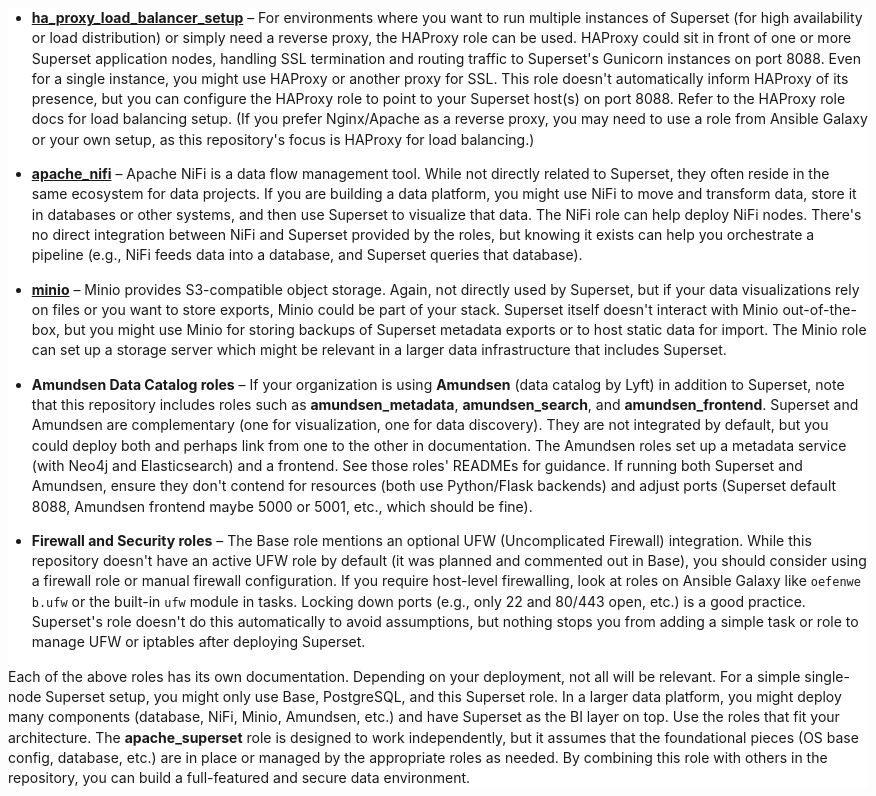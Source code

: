 * **[ha_proxy_load_balancer_setup](../ha_proxy_load_balancer_setup/README.md)** – For environments where you want to run multiple instances of Superset (for high availability or load distribution) or simply need a reverse proxy, the HAProxy role can be used. HAProxy could sit in front of one or more Superset application nodes, handling SSL termination and routing traffic to Superset's Gunicorn instances on port 8088. Even for a single instance, you might use HAProxy or another proxy for SSL. This role doesn't automatically inform HAProxy of its presence, but you can configure the HAProxy role to point to your Superset host(s) on port 8088. Refer to the HAProxy role docs for load balancing setup. (If you prefer Nginx/Apache as a reverse proxy, you may need to use a role from Ansible Galaxy or your own setup, as this repository's focus is HAProxy for load balancing.)

* **[apache_nifi](../apache_nifi/README.md)** – Apache NiFi is a data flow management tool. While not directly related to Superset, they often reside in the same ecosystem for data projects. If you are building a data platform, you might use NiFi to move and transform data, store it in databases or other systems, and then use Superset to visualize that data. The NiFi role can help deploy NiFi nodes. There's no direct integration between NiFi and Superset provided by the roles, but knowing it exists can help you orchestrate a pipeline (e.g., NiFi feeds data into a database, and Superset queries that database).

* **[minio](../minio/README.md)** – Minio provides S3-compatible object storage. Again, not directly used by Superset, but if your data visualizations rely on files or you want to store exports, Minio could be part of your stack. Superset itself doesn't interact with Minio out-of-the-box, but you might use Minio for storing backups of Superset metadata exports or to host static data for import. The Minio role can set up a storage server which might be relevant in a larger data infrastructure that includes Superset.

* **Amundsen Data Catalog roles** – If your organization is using **Amundsen** (data catalog by Lyft) in addition to Superset, note that this repository includes roles such as **amundsen_metadata**, **amundsen_search**, and **amundsen_frontend**. Superset and Amundsen are complementary (one for visualization, one for data discovery). They are not integrated by default, but you could deploy both and perhaps link from one to the other in documentation. The Amundsen roles set up a metadata service (with Neo4j and Elasticsearch) and a frontend. See those roles' READMEs for guidance. If running both Superset and Amundsen, ensure they don't contend for resources (both use Python/Flask backends) and adjust ports (Superset default 8088, Amundsen frontend maybe 5000 or 5001, etc., which should be fine).

* **Firewall and Security roles** – The Base role mentions an optional UFW (Uncomplicated Firewall) integration. While this repository doesn't have an active UFW role by default (it was planned and commented out in Base), you should consider using a firewall role or manual firewall configuration. If you require host-level firewalling, look at roles on Ansible Galaxy like `oefenweb.ufw` or the built-in `ufw` module in tasks. Locking down ports (e.g., only 22 and 80/443 open, etc.) is a good practice. Superset's role doesn't do this automatically to avoid assumptions, but nothing stops you from adding a simple task or role to manage UFW or iptables after deploying Superset.

Each of the above roles has its own documentation. Depending on your deployment, not all will be relevant. For a simple single-node Superset setup, you might only use Base, PostgreSQL, and this Superset role. In a larger data platform, you might deploy many components (database, NiFi, Minio, Amundsen, etc.) and have Superset as the BI layer on top. Use the roles that fit your architecture. The **apache_superset** role is designed to work independently, but it assumes that the foundational pieces (OS base config, database, etc.) are in place or managed by the appropriate roles as needed. By combining this role with others in the repository, you can build a full-featured and secure data environment.

